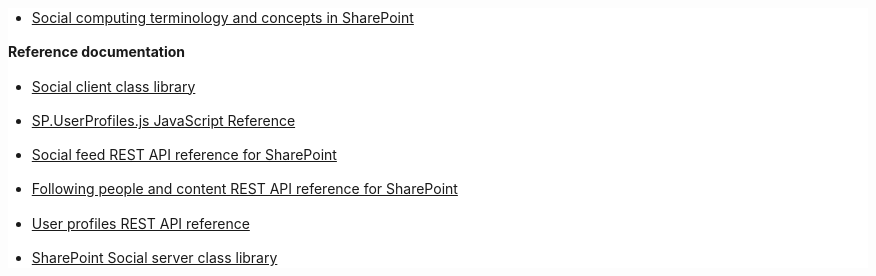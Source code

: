 -  [Social computing terminology and concepts in SharePoint](http://technet.microsoft.com/en-us/library/jj219804%28v=office.15%29.aspx)
    
  
 **Reference documentation**
  
    
    

-  [Social client class library](http://msdn.microsoft.com/library/9cc3f70c-78ac-4d2d-b46e-77522ee5d937%28Office.15%29.aspx)
    
  
-  [SP.UserProfiles.js JavaScript Reference](http://msdn.microsoft.com/library/80cf5436-6aa2-6f11-a782-66a04f6e2fb0%28Office.15%29.aspx)
    
  
-  [Social feed REST API reference for SharePoint](social-feed-rest-api-reference-for-sharepoint.md)
    
  
-  [Following people and content REST API reference for SharePoint](following-people-and-content-rest-api-reference-for-sharepoint.md)
    
  
-  [User profiles REST API reference](http://msdn.microsoft.com/library/10757ed1-6e86-474f-89e0-6dec6aa66a2b%28Office.15%29.aspx)
    
  
-  [SharePoint Social server class library](http://msdn.microsoft.com/library/87c5118c-ac0e-4bd9-a75f-7452a9eb0e41%28Office.15%29.aspx)
    
  

